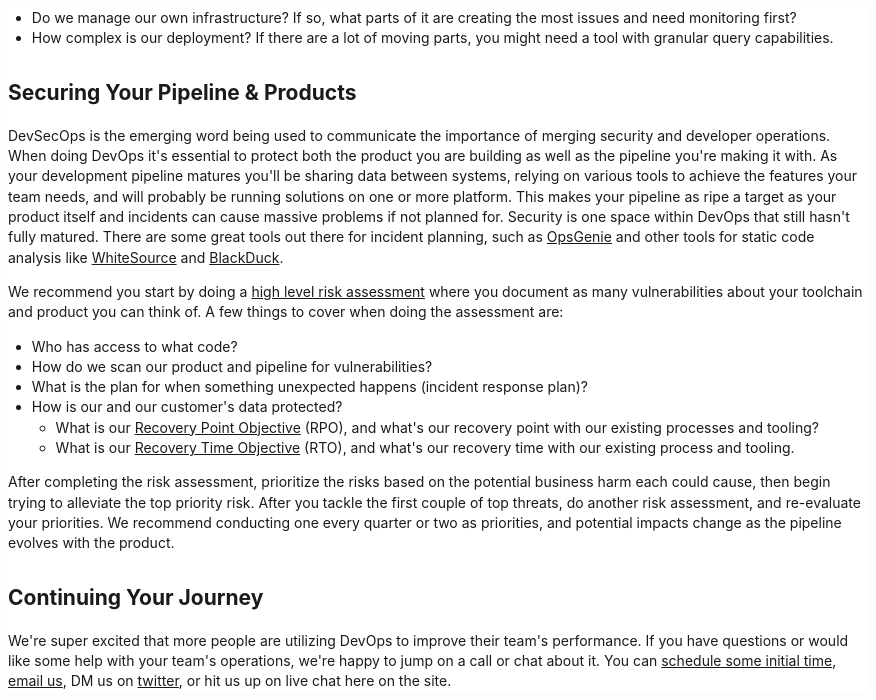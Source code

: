 -   Do we manage our own infrastructure? If so, what parts of it are creating the most issues and need monitoring first?
-   How complex is our deployment? If there are a lot of moving parts, you might need a tool with granular
    query capabilities.

## Securing Your Pipeline & Products

DevSecOps is the emerging word being used to communicate the importance of merging security and
developer operations. When doing DevOps it's essential to protect both the product you are
building as well as the pipeline you're making it with. As your development pipeline matures
you'll be sharing data between systems, relying on various tools to achieve the features your
team needs, and will probably be running solutions on one or more platform. This makes your pipeline
as ripe a target as your product itself and incidents can cause massive problems if not planned for.
Security is one space within DevOps that still hasn't fully matured. There are some great tools out
there for incident planning, such as
[OpsGenie](https://www.atlassian.com/software/opsgenie) and other tools for static code analysis like
[WhiteSource](https://www.whitesourcesoftware.com/) and
[BlackDuck](https://www.synopsys.com/software-integrity/security-testing/software-composition-analysis.html).

We recommend you start by doing a [high level risk assessment](https://www.ready.gov/risk-assessment) where you document as many vulnerabilities about
your toolchain and product you can think of. A few things to cover when doing the assessment are:

-   Who has access to what code?
-   How do we scan our product and pipeline for vulnerabilities?
-   What is the plan for when something unexpected happens (incident response plan)?
-   How is our and our customer's data protected?
    -   What is our [Recovery Point Objective](https://en.wikipedia.org/wiki/Disaster_recovery#Recovery_Point_Objective)
        (RPO), and what's our recovery point with our existing processes and tooling?
    -   What is our [Recovery Time Objective](https://en.wikipedia.org/wiki/Disaster_recovery#Recovery_Time_Objective)
        (RTO), and what's our recovery time with our existing process and tooling.

After completing the risk assessment, prioritize the risks
based on the potential business harm each could cause, then begin trying to alleviate the top priority risk. After you
tackle the first couple of top threats, do another risk assessment, and re-evaluate your priorities. We recommend
conducting one every quarter or two as priorities, and potential impacts change as the pipeline evolves with the
product.

## Continuing Your Journey

We're super excited that more people are utilizing DevOps to improve their team's performance. If you have questions
or would like some help with your team's operations, we're happy to jump on a call or chat about it. You can [schedule some
initial time](https://calendly.com/nextrelease-devon/developer-operations-optimization-introduction), [email us](https://www.nextrelease.io/contact),
DM us on [twitter](https://twitter.com/nextreleaseio), or hit us up on live chat here on the site.
